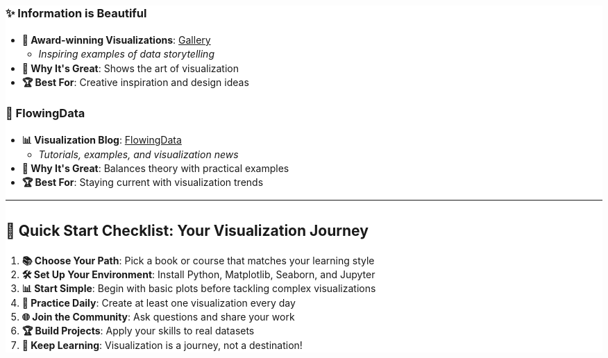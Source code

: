 ### ✨ Information is Beautiful
- **🎨 Award-winning Visualizations**: [Gallery](https://informationisbeautiful.net/)
  - *Inspiring examples of data storytelling*
- **🌟 Why It's Great**: Shows the art of visualization
- **🏆 Best For**: Creative inspiration and design ideas

### 🌊 FlowingData
- **📊 Visualization Blog**: [FlowingData](https://flowingdata.com/)
  - *Tutorials, examples, and visualization news*
- **🌟 Why It's Great**: Balances theory with practical examples
- **🏆 Best For**: Staying current with visualization trends

---

## 🚀 Quick Start Checklist: Your Visualization Journey
1. **📚 Choose Your Path**: Pick a book or course that matches your learning style
2. **🛠️ Set Up Your Environment**: Install Python, Matplotlib, Seaborn, and Jupyter
3. **📊 Start Simple**: Begin with basic plots before tackling complex visualizations
4. **🎨 Practice Daily**: Create at least one visualization every day
5. **🌐 Join the Community**: Ask questions and share your work
6. **🏆 Build Projects**: Apply your skills to real datasets
7. **📖 Keep Learning**: Visualization is a journey, not a destination!
